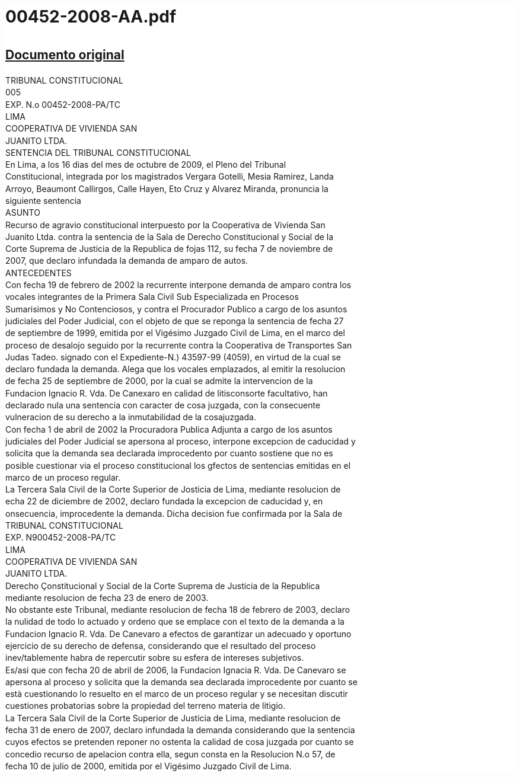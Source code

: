 
00452-2008-AA.pdf
=================
  
[Documento original](https://tc.gob.pe/jurisprudencia/2009/00452-2008-AA.pdf)  
---  
TRIBUNAL CONSTITUCIONAL  
005  
EXP. N.o 00452-2008-PA/TC  
LIMA  
COOPERATIVA DE VIVIENDA SAN  
JUANITO LTDA.  
SENTENCIA DEL TRIBUNAL CONSTITUCIONAL  
En Lima, a los 16 dias del mes de octubre de 2009, el Pleno del Tribunal  
Constitucional, integrada por los magistrados Vergara Gotelli, Mesia Ramirez, Landa  
Arroyo, Beaumont Callirgos, Calle Hayen, Eto Cruz y Alvarez Miranda, pronuncia la  
siguiente sentencia  
ASUNTO  
Recurso de agravio constitucional interpuesto por la Cooperativa de Vivienda San  
Juanito Ltda. contra la sentencia de la Sala de Derecho Constitucional y Social de la  
Corte Suprema de Justicia de la Republica de fojas 112, su fecha 7 de noviembre de  
2007, que declaro infundada la demanda de amparo de autos.  
ANTECEDENTES  
Con fecha 19 de febrero de 2002 la recurrente interpone demanda de amparo contra los  
vocales integrantes de la Primera Sala Civil Sub Especializada en Procesos  
Sumarisimos y No Contenciosos, y contra el Procurador Publico a cargo de los asuntos  
judiciales del Poder Judicial, con el objeto de que se reponga la sentencia de fecha 27  
de septiembre de 1999, emitida por el Vigésimo Juzgado Civil de Lima, en el marco del  
proceso de desalojo seguido por la recurrente contra la Cooperativa de Transportes San  
Judas Tadeo. signado con el Expediente-N.) 43597-99 (4059), en virtud de la cual se  
declaro fundada la demanda. Alega que los vocales emplazados, al emitir la resolucion  
de fecha 25 de septiembre de 2000, por la cual se admite la intervencion de la  
Fundacion Ignacio R. Vda. De Canexaro en calidad de litisconsorte facultativo, han  
declarado nula una sentencia con caracter de cosa juzgada, con la consecuente  
vulneracion de su derecho a la inmutabilidad de la cosajuzgada.  
Con fecha 1 de abril de 2002 la Procuradora Publica Adjunta a cargo de los asuntos  
judiciales del Poder Judicial se apersona al proceso, interpone excepcion de caducidad y  
solicita que la demanda sea declarada improcedento por cuanto sostiene que no es  
posible cuestionar via el proceso constitucional los gfectos de sentencias emitidas en el  
marco de un proceso regular.  
La Tercera Sala Civil de la Corte Superior de Josticia de Lima, mediante resolucion de  
echa 22 de diciembre de 2002, declaro fundada la excepcion de caducidad y, en  
onsecuencia, improcedente la demanda. Dicha decision fue confirmada por la Sala de  
TRIBUNAL CONSTITUCIONAL  
EXP. N900452-2008-PA/TC  
LIMA  
COOPERATIVA DE VIVIENDA SAN  
JUANITO LTDA.  
Derecho Çonstitucional y Social de la Corte Suprema de Justicia de la Republica  
mediante resolucion de fecha 23 de enero de 2003.  
No obstante este Tribunal, mediante resolucion de fecha 18 de febrero de 2003, declaro  
la nulidad de todo lo actuado y ordeno que se emplace con el texto de la demanda a la  
Fundacion Ignacio R. Vda. De Canevaro a efectos de garantizar un adecuado y oportuno  
ejercicio de su derecho de defensa, considerando que el resultado del proceso  
inev/tablemente habra de repercutir sobre su esfera de intereses subjetivos.  
Es/asi que con fecha 20 de abril de 2006, la Fundacion Ignacia R. Vda. De Canevaro se  
apersona al proceso y solicita que la demanda sea declarada improcedente por cuanto se  
està cuestionando lo resuelto en el marco de un proceso regular y se necesitan discutir  
cuestiones probatorias sobre la propiedad del terreno materia de litigio.  
La Tercera Sala Civil de la Corte Superior de Justicia de Lima, mediante resolucion de  
fecha 31 de enero de 2007, declaro infundada la demanda considerando que la sentencia  
cuyos efectos se pretenden reponer no ostenta la calidad de cosa juzgada por cuanto se  
concedio recurso de apelacion contra ella, segun consta en la Resolucion N.o 57, de  
fecha 10 de julio de 2000, emitida por el Vigésimo Juzgado Civil de Lima.  